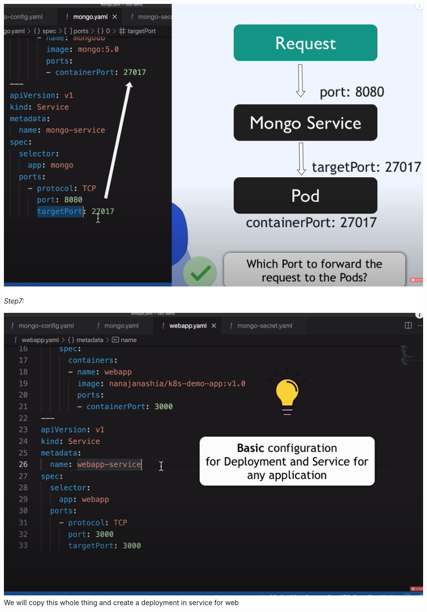 ![](images/Step11.png)

*Step7:*

![](images/Step12.png)
We will copy this whole thing and create a deployment in service for web